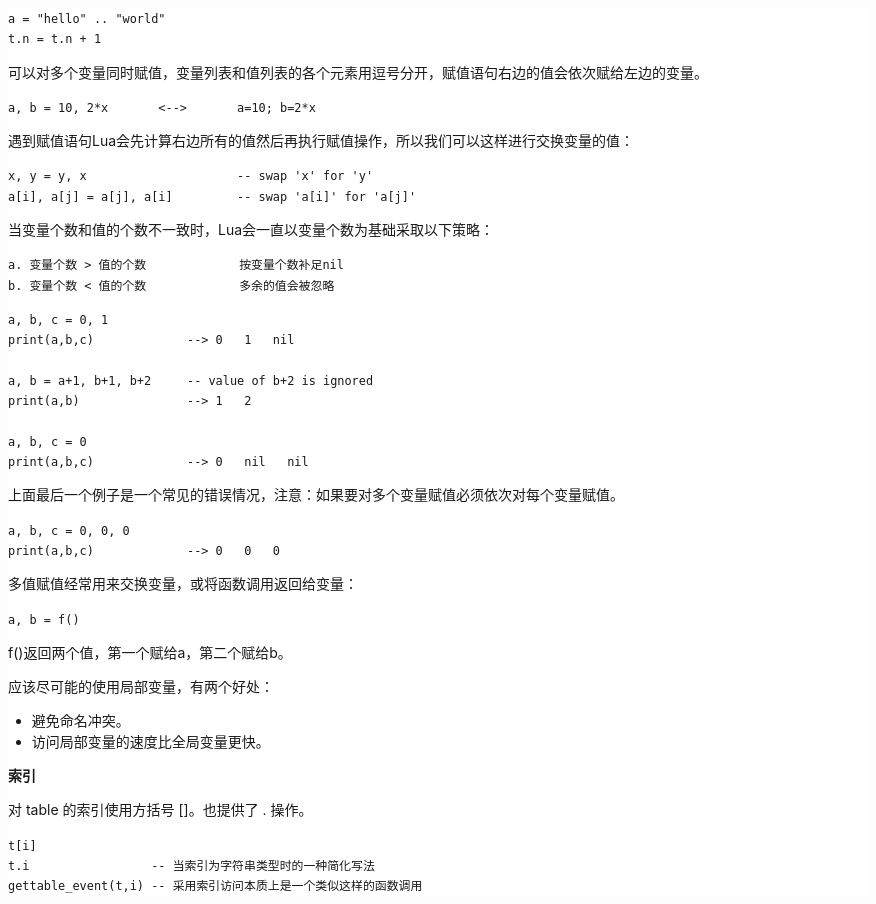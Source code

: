```poc
a = "hello" .. "world"
t.n = t.n + 1
```

可以对多个变量同时赋值，变量列表和值列表的各个元素用逗号分开，赋值语句右边的值会依次赋给左边的变量。

```poc
a, b = 10, 2*x       <-->       a=10; b=2*x
```
遇到赋值语句Lua会先计算右边所有的值然后再执行赋值操作，所以我们可以这样进行交换变量的值：

```poc
x, y = y, x                     -- swap 'x' for 'y'
a[i], a[j] = a[j], a[i]         -- swap 'a[i]' for 'a[j]'
```

当变量个数和值的个数不一致时，Lua会一直以变量个数为基础采取以下策略：

```poc
a. 变量个数 > 值的个数             按变量个数补足nil
b. 变量个数 < 值的个数             多余的值会被忽略
```

```poc
a, b, c = 0, 1
print(a,b,c)             --> 0   1   nil
 
a, b = a+1, b+1, b+2     -- value of b+2 is ignored
print(a,b)               --> 1   2
 
a, b, c = 0
print(a,b,c)             --> 0   nil   nil
```

上面最后一个例子是一个常见的错误情况，注意：如果要对多个变量赋值必须依次对每个变量赋值。

```poc
a, b, c = 0, 0, 0
print(a,b,c)             --> 0   0   0
```

多值赋值经常用来交换变量，或将函数调用返回给变量：

```poc
a, b = f()
```

f()返回两个值，第一个赋给a，第二个赋给b。

应该尽可能的使用局部变量，有两个好处：

- 避免命名冲突。
- 访问局部变量的速度比全局变量更快。

**索引**

对 table 的索引使用方括号 []。也提供了 . 操作。

```poc
t[i]
t.i                 -- 当索引为字符串类型时的一种简化写法
gettable_event(t,i) -- 采用索引访问本质上是一个类似这样的函数调用
```
